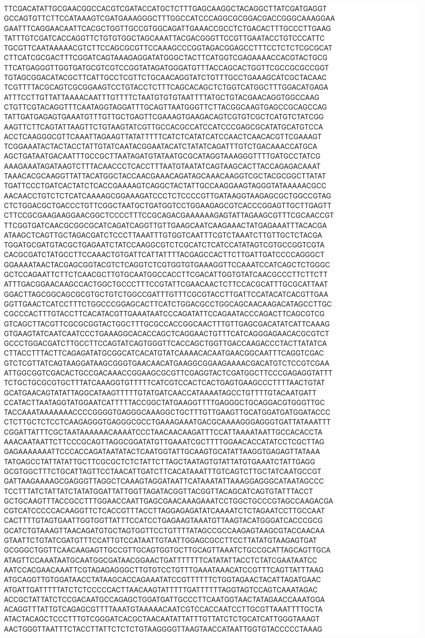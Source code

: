TTCGACATATTGCGAACGGCCACGTCGATACCATGCTCTTTGAGCAAGGCTACAGGCTTATCGATGAGGT
GCCAGTGTTCTTCCATAAAGTCGATGAAAGGGCTTTGGCCATCCCAGGCGCGGACGACCGGGCAAAGGAA
GAATTTCAGGAACAATTCACGCTGGTTGCCGTGGCAGATTGAAACCGCCTCTGACACTTTGCCCTTGAAG
TATTTGTCGATCACCAGGTTCTGTGTGGCTAGCAAATTACGACGGGTTCCGTTGAATACCTGTCCCATTC
TGCGTTCAATAAAAACGTCTTCCAGCGCGTTCCAAAGCCCGGTAGACGGAGCCTTTCCTCTCTCGCGCAT
CTTCATCGCGACTTTCGGATCAGTAAAGAGGATATGGGCTACTTCATGGTCGAGAAAACCACGTACTGCG
TTCATGAGGGTTGGTGATGCGTCGTCCGGTATAGATGGGATGTTTACCAGCACTGGTTCGCCGCGCCGGT
TGTAGCGGACATACGCTTCATTGCCTCGTTCTGCAACAGGTATCTGTTTGCCTGAAAGCATCGCTACAAC
TCGTTTTACGCAGTCGCGGAAGTCCTGTACCTCTTTCAGCACAGCTCTGGTCATGGCTTTGGACATGAGA
ATTTCCTTGTTATTAAAACAATTTGTTTTCTAATGTGTGTAATTTTATGCTGTACGAACAGGTGGCCAAG
CTGTTCGTACAGGTTTCAATAGGTAGGATTTGCAGTTAATGGGTTCTTACGGCAAGTGAGCCGCAGCCAG
TATTGATGAGAGTGAAATGTTTGTTGCTGAGTTCGAAAGTGAAGACAGTCGTGTCGCTCATGTCTATCGG
AAGTTCTTCAGTATTAAGTTCTGTAAGTATCGTTGCCACGCCATCCATCCCGAGCGCATATGCATGTCCA
ACCTCAAGGGCGTTCAAATTAGAAGTTATATTTTTCATCTCATATCATCCAACTCAACACGTTCGAAAGT
TCGGAAATACTACTACCTATTGTATCAATACGGAATACATCTATATCAGATTTGTCTGACAAACCATGCA
AGCTGATAATGACAATTTGCCGCTTAATAGATGTATAATGCGCATAGGTAAAGGGTTTTGATGCCTATCG
AAAGAAATAGATAAGTCTTTACAACCCTCACCTTTAATGTAATATCAGTAAGCACTTACCAGAGACAAAT
TAAACACGCAAGGTTATTACATGGCTACCAACGAAACAGATAGCAAACAAGGTCGCTACGCGGCTTATAT
TGATTCCCTGATCACTATCTCACCGAAAAGTCAGGCTACTATTGCCAAGGAAGTAGGGTATAAAAACGCC
AACAACCTGTCTCTCATCAAAAGCGGAAAGATCCCTCTCCCCGTTGATAAGGTAAGAGCGCTGGCCGTAG
CTCTGGACGCTGACCCTGTTCGGCTAATGCTGATGGTCCTGGAAGAGCGTCACCCGGAGTTGCTTGAGTT
CTTCCGCGAAGAAGGAACGGCTCCCCTTTCCGCAGACGAAAAAAGAGTATTAGAAGCGTTTCGCAACCGT
TTCGGTGATCAACGCGGCGCATCAGATCAGGTTGTTGAAGCAATCAAGAAACTATGAGAAATTTACACGA
ATAAGCTCAGTTGCTAGACGATCTCCCTTAAATTTGTGGTCAATTTCGTCTAAATCTTGTTGCTCTACGA
TGGATGCGATGTACGCTGAGAATCTATCCAAGGCGTCTCGCATCTCATCCATATAGTCGTGCCGGTCGTA
CACGCGATCTATGCCTTCCAAACTGTGATTCATTATTTTACGAGCCACTTCTTGATTGATCCCCAGGGCT
GGAAAATAACTACGAGCGGTACGTCTCAGGTCTCGTGGTGTGAAAGGTTCCAAATCCATCAGCTCTGGGC
GCTCCAGAATTCTTCTCAACGCTTGTGCAATGGCCACCTTCGACATTGGTGTATCAACGCCCTTCTTCTT
ATTTGACGGAACAAGCCACTGGCTGCCCTTTCCGTATTCGAACAACTCTTCCACGCATTTGCGCATTAAT
GGACTTAGCGGCAGCGCGTGCTGTCTGGCCGATTTGTTTCGCGTACCTTGATTCCATACATCACGTTGAA
GGTTGAACTCATCCTTTCTGGCCCGGAGCACTTCATCTGGACGCCTGGCAGCAACAAGACATAGCCTTGC
CGCCCACTTTGTACCTTCACATACGTTGAAATAATCCCAGATATTCCAGAATACCCAGACTTCAGCGTCG
GTCAGCTTACGTTCGCGCGGTACTGGCTTTGCGCCACCGGCAACTTTGTTGAGCGACATATCATTCAAAG
GTGAAGTATCAATCAATCCCTGAAAGGCACACCAGCTCAGGAACTGTTTCATCAGGGAGAACACGCGTCT
GCCCTGGACGATCTTGCCTTCCAGTATCAGTGGGTTCACCAGCTGGTTGACCAAGACCCTACTTATATCA
CTTACCTTTACTTCAGAGATATGCGGCATCACATGTATCAAAACACAATGAACGGCAATTTCAGGTCGAC
GTCTCGTTATCAGTAAGGATAAGCGGGTGAACAACATGAAGGCGGAAGAAAACGACATGTCTCCGTCGAA
ATTGGCGGTCGACACTGCCGACAAACCGGAAGCGCGTTCGAGGTACTCGATGGCTTCCCGAGAGGTATTT
TCTGCTGCGCGTGCTTTATCAAAGGTGTTTTTCATCGTCCACTCACTGAGTGAAGCCCTTTTAACTGTAT
GCATGAACAGTATATTAGGCATAAGTTTTTGTATGATCAACCATAAAATAGCCTGTTTTGTACAATGATT
CCATACTTAATAGGTATGGAATCATTTTTACCGGCTATGAAGGTTTTGAGGGCTGCAGGACGTGGGTTGC
TACCAAATAAAAAAACCCCGGGGTGAGGGCAAAGGCTGCTTTGTTGAAGTTGCATGGATGATGGATACCC
CTCTTGCTCTCCTCAAGAGGGTGAGGGCGCCTGAAAGAAATGACGCAAAAGGGAGGGTGATTATAAATTT
CGGATTATTTCGCTAATAAAAAACAAAATCCCTAACAACAAGATTTCCATTAAAATAATTGCCACACCTA
AAACAATAATTCTTCCCGCAGTTAGGCGGATATGTTGAAATCGCTTTTGGAACACCATATCCTCGCTTAG
GAGAAAAAAATTCCCACCAGATAATATACTCAATGGTATTGCAAGTGCATATTAAGGTGAGAGTTATAAA
TATGAGCCTATTATATTGCTTCGCGCTCTCTATTCTTAGCTAATAGTGTATTATGTGAAATCTATTGAGG
GCGTGGCTTTCTGCATTAGTTCCTAACATTGATCTTCACATAAATTTGTCAGTCTTGCTATCAATGCCGT
GATTAAGAAAAGCGAGGGTTAGGCTCAAAGTAGGATAATTCATAAATATTAAAGGAGGGCATAATAGCCC
TCCTTTATCTATTATCTATATGGATTATTGGTTAGATACGGTTACGGTTACAGCATCAGTGTATTTACCT
GCTGCAAGTTTACCGCCTTTGGAACCAATTGAGCGAACAAAGAAATCCTGGCTGCCCGTAGCCAAGACGA
CGTCATCCCCCACAAGGTTCTCACCGTTTACCTTAGGAGAGATATCAAAATCTCTAGAATCCTTGCCAAT
CACTTTTGTAGTGAATTGGTGGTTATTTCCATCCTGAGAAGTAAATGTTAAGTACATGGGATCACCCGCG
GCATCTGTAAAGTTAACAGATGTGCTAGTGGTTCCTGTTTTATAGCCGCCAAGAGTAAGCGTACCAACAA
GTAATTCTGTATCGATGTTTCCATTGTCCATAATTGTAATTGGAGCGCCTTCCTTATATGTAAGAGTGAT
GCGGGCTGGTTCAACAAGAGTTGCCGTTGCAGTGGTGCTTGCAGTTAAATCTGCCGCATTAGCAGTTGCA
ATAGTTCCAAATAATGCAATGGCGATAACGGAACTGATTTTTTTCATATATTACCTCTATCGAATAATCC
AATCCACGAACAAATTCGTAGAGAGGGCTTGTGTCCTGTTTGAAATAAACATCCGTTTCAGTTATTTAAG
ATGCAGGTTGTGGATAACCTATAAGCACCAGAAATATCCGTTTTTTCTGGTAGAACTACATTAGATGAAC
ATGATTGATTTTTATCTCTCCCCCACTTAACAAGTATTTTTGATTTTTTAGGTAGTCCAGTCAAATAGAC
ACCGCTATTATCTCCGACAATGCCAGAGCTGGATGATTGCCCTTCAATGGTAACTATAGAACCAAATGGA
ACAGGTTTATTGTCAGAGCGTTTTAAATGTAAAAACAATCGTCCACCAATCCTTGCGTTAAATTTTGCTA
ATACTACAGCTCCCTTTGTCGGGATCACGCTAACAATATTATTTGTTATCTCTGCATCATTGGGTAAAGT
AACTGGGTTAATTTCTACCTTATTCTCTCTGTAAGGGGTTAAGTAACCATAATTGGTGTACCCCCTAAAG
